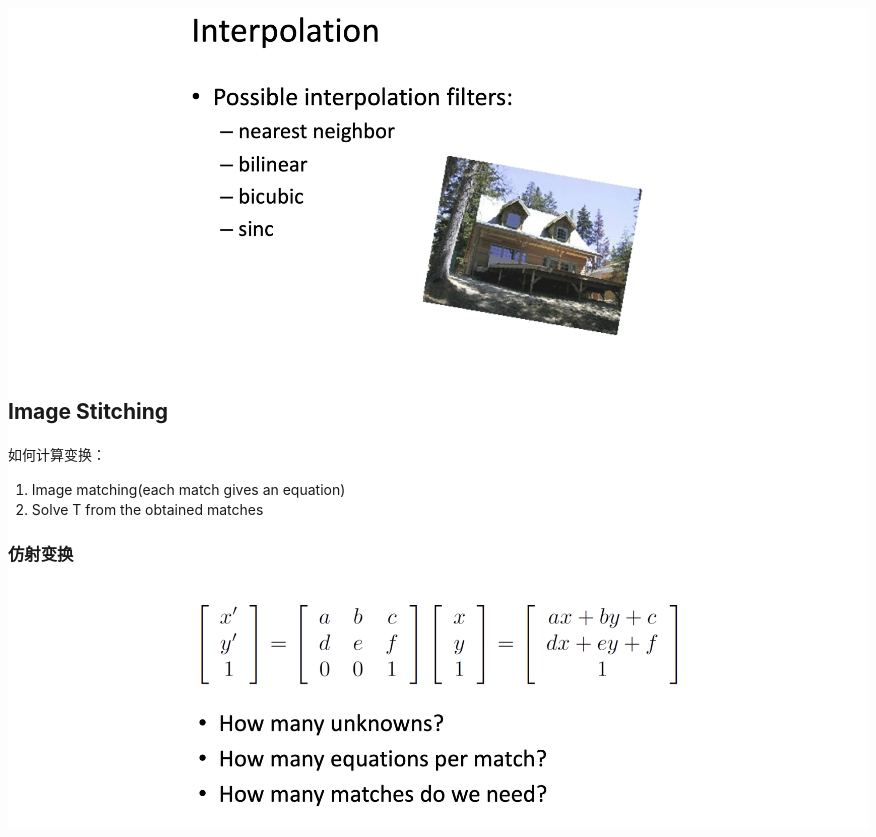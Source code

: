 <center><img src=./figures/2024-12-02-22-06-12.png width=60% /></center>

## Image Stitching

如何计算变换：
1. Image matching(each match gives an equation)
2. Solve T from the obtained matches

### 仿射变换

<center><img src=./figures/2024-12-02-22-10-49.png width=60% /></center>
